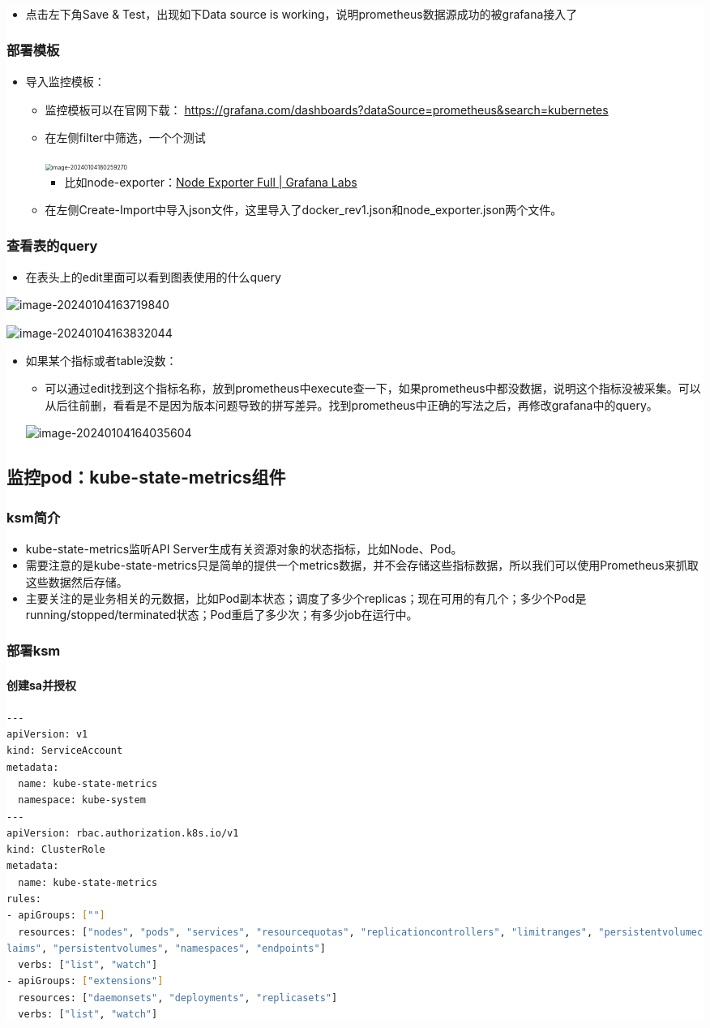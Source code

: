 - 点击左下角Save & Test，出现如下Data source is working，说明prometheus数据源成功的被grafana接入了

### 部署模板

- 导入监控模板：

  - 监控模板可以在官网下载：
     https://grafana.com/dashboards?dataSource=prometheus&search=kubernetes

  - 在左侧filter中筛选，一个个测试

    <img src="https://raw.githubusercontent.com/hangx969/upload-images-md/main/202401041802433.png" alt="image-20240104180259270" style="zoom:50%;" />

    - 比如node-exporter：[Node Exporter Full | Grafana Labs](https://grafana.com/grafana/dashboards/1860-node-exporter-full/)

  - 在左侧Create-Import中导入json文件，这里导入了docker_rev1.json和node_exporter.json两个文件。

### 查看表的query

- 在表头上的edit里面可以看到图表使用的什么query

![image-20240104163719840](https://raw.githubusercontent.com/hangx969/upload-images-md/main/202401041637921.png)

![image-20240104163832044](https://raw.githubusercontent.com/hangx969/upload-images-md/main/202401041638122.png)

- 如果某个指标或者table没数：

  - 可以通过edit找到这个指标名称，放到prometheus中execute查一下，如果prometheus中都没数据，说明这个指标没被采集。可以从后往前删，看看是不是因为版本问题导致的拼写差异。找到prometheus中正确的写法之后，再修改grafana中的query。

  ![image-20240104164035604](https://raw.githubusercontent.com/hangx969/upload-images-md/main/202401041805995.png)

## 监控pod：kube-state-metrics组件

### ksm简介

- kube-state-metrics监听API Server生成有关资源对象的状态指标，比如Node、Pod。
- 需要注意的是kube-state-metrics只是简单的提供一个metrics数据，并不会存储这些指标数据，所以我们可以使用Prometheus来抓取这些数据然后存储。
- 主要关注的是业务相关的元数据，比如Pod副本状态；调度了多少个replicas；现在可用的有几个；多少个Pod是running/stopped/terminated状态；Pod重启了多少次；有多少job在运行中。

### 部署ksm

#### 创建sa并授权

~~~sh
---
apiVersion: v1
kind: ServiceAccount
metadata:
  name: kube-state-metrics
  namespace: kube-system
---
apiVersion: rbac.authorization.k8s.io/v1
kind: ClusterRole
metadata:
  name: kube-state-metrics
rules:
- apiGroups: [""]
  resources: ["nodes", "pods", "services", "resourcequotas", "replicationcontrollers", "limitranges", "persistentvolumeclaims", "persistentvolumes", "namespaces", "endpoints"]
  verbs: ["list", "watch"]
- apiGroups: ["extensions"]
  resources: ["daemonsets", "deployments", "replicasets"]
  verbs: ["list", "watch"]
~~~